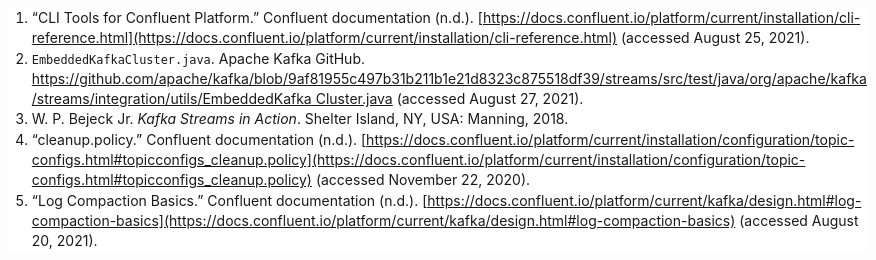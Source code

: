 1.  [](https://livebook.manning.com/book/kafka-in-action/chapter-7/)“CLI Tools for Confluent Platform.” Confluent documentation (n.d.). [https://docs.confluent.io/platform/current/installation/cli-reference.html](https://docs.confluent.io/platform/current/installation/cli-reference.html) (accessed August 25, 2021).
1.  [](https://livebook.manning.com/book/kafka-in-action/chapter-7/)`EmbeddedKafkaCluster.java`. Apache Kafka GitHub. [https://github.com/apache/kafka/blob/9af81955c497b31b211b1e21d8323c875518df39/streams/src/test/java/org/apache/kafka/streams/integration/utils/EmbeddedKafka Cluster.java](https://github.com/apache/kafka/blob/9af81955c497b31b211b1e21d8323c875518df39/streams/src/test/java/org/apache/kafka/streams/integration/utils/EmbeddedKafkaCluster.java) (accessed August 27, 2021).
1.  [](https://livebook.manning.com/book/kafka-in-action/chapter-7/)W. P. Bejeck Jr. *Kafka Streams in Action*. Shelter Island, NY, USA: Manning, 2018.
1.  [](https://livebook.manning.com/book/kafka-in-action/chapter-7/)“cleanup.policy.” Confluent documentation (n.d.). [https://docs.confluent.io/platform/current/installation/configuration/topic-configs.html#topicconfigs_cleanup.policy](https://docs.confluent.io/platform/current/installation/configuration/topic-configs.html#topicconfigs_cleanup.policy) (accessed November 22, 2020).
1.  [](https://livebook.manning.com/book/kafka-in-action/chapter-7/)“Log Compaction Basics.” Confluent documentation (n.d.). [https://docs.confluent.io/platform/current/kafka/design.html#log-compaction-basics](https://docs.confluent.io/platform/current/kafka/design.html#log-compaction-basics) (accessed August 20, 2021).

